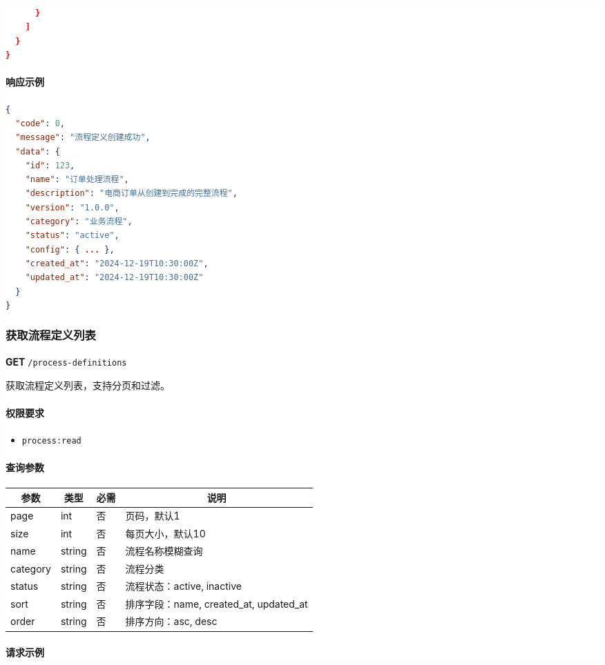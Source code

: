 ```json
      }
    ]
  }
}
```

#### 响应示例

```json
{
  "code": 0,
  "message": "流程定义创建成功",
  "data": {
    "id": 123,
    "name": "订单处理流程",
    "description": "电商订单从创建到完成的完整流程",
    "version": "1.0.0",
    "category": "业务流程",
    "status": "active",
    "config": { ... },
    "created_at": "2024-12-19T10:30:00Z",
    "updated_at": "2024-12-19T10:30:00Z"
  }
}
```

### 获取流程定义列表

**GET** `/process-definitions`

获取流程定义列表，支持分页和过滤。

#### 权限要求

- `process:read`

#### 查询参数

| 参数 | 类型 | 必需 | 说明 |
|------|------|------|------|
| page | int | 否 | 页码，默认1 |
| size | int | 否 | 每页大小，默认10 |
| name | string | 否 | 流程名称模糊查询 |
| category | string | 否 | 流程分类 |
| status | string | 否 | 流程状态：active, inactive |
| sort | string | 否 | 排序字段：name, created_at, updated_at |
| order | string | 否 | 排序方向：asc, desc |

#### 请求示例
